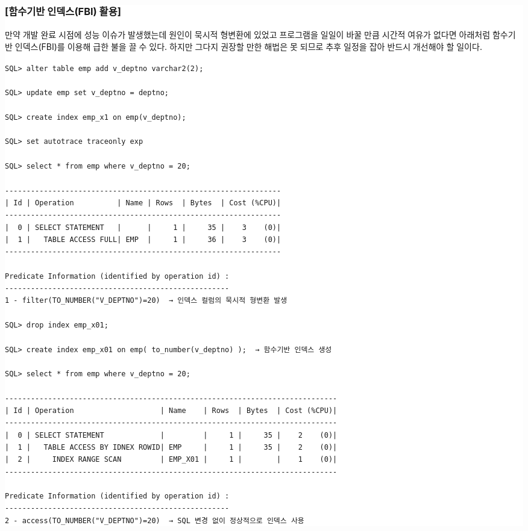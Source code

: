 ### [함수기반 인덱스(FBI) 활용]
만약 개발 완료 시점에 성능 이슈가 발생했는데 원인이 묵시적 형변환에 있었고 프로그램을 일일이 바꿀 만큼 시간적 여유가 없다면 아래처럼 함수기반 인덱스(FBI)를 이용해 급한 불을 끌 수 있다.
하지만 그다지 권장할 만한 해법은 못 되므로 추후 일정을 잡아 반드시 개선해야 할 일이다.
```
SQL> alter table emp add v_deptno varchar2(2);

SQL> update emp set v_deptno = deptno;

SQL> create index emp_x1 on emp(v_deptno);

SQL> set autotrace traceonly exp

SQL> select * from emp where v_deptno = 20;

----------------------------------------------------------------
| Id | Operation          | Name | Rows  | Bytes  | Cost (%CPU)|
----------------------------------------------------------------
|  0 | SELECT STATEMENT   |      |     1 |     35 |    3    (0)|
|  1 |   TABLE ACCESS FULL| EMP  |     1 |     36 |    3    (0)|
----------------------------------------------------------------

Predicate Information (identified by operation id) :
----------------------------------------------------
1 - filter(TO_NUMBER("V_DEPTNO")=20)  → 인덱스 컬럼의 묵시적 형변환 발생

SQL> drop index emp_x01;

SQL> create index emp_x01 on emp( to_number(v_deptno) );  → 함수기반 인덱스 생성

SQL> select * from emp where v_deptno = 20;

-----------------------------------------------------------------------------
| Id | Operation                    | Name    | Rows  | Bytes  | Cost (%CPU)|
-----------------------------------------------------------------------------
|  0 | SELECT STATEMENT             |         |     1 |     35 |    2    (0)|
|  1 |   TABLE ACCESS BY IDNEX ROWID| EMP     |     1 |     35 |    2    (0)|
|  2 |     INDEX RANGE SCAN         | EMP_X01 |     1 |        |    1    (0)|
-----------------------------------------------------------------------------

Predicate Information (identified by operation id) :
----------------------------------------------------
2 - access(TO_NUMBER("V_DEPTNO")=20)  → SQL 변경 없이 정상적으로 인덱스 사용